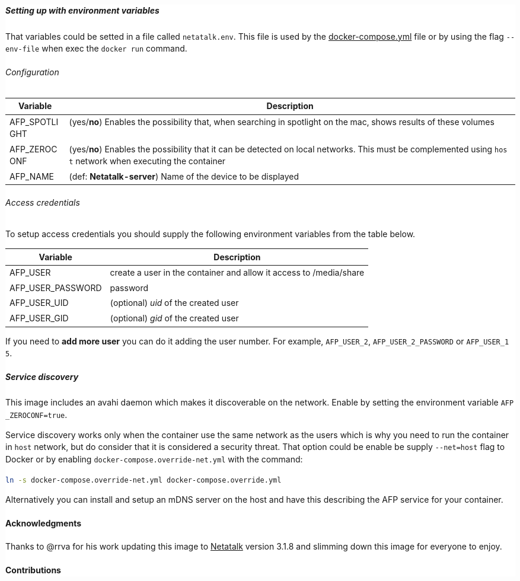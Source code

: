 ##### Setting up with environment variables

That variables could be setted in a file called `netatalk.env`. This file is used by the [docker-compose.yml](./docker-compose.yml) file or by using the flag `--env-file` when exec the `docker run` command.

###### Configuration

|Variable       |Description|
|---------------|-----------|
|AFP_SPOTLIGHT  | (yes/**no**) Enables the possibility that, when searching in spotlight on the mac, shows results of these volumes |
|AFP_ZEROCONF   | (yes/**no**) Enables the possibility that it can be detected on local networks. This must be complemented using `host` network when executing the container |
|AFP_NAME       | (def: **Netatalk-server**) Name of the device to be displayed |

###### Access credentials

To setup access credentials you should supply the following environment variables from the table below.

|Variable          |Description|
|------------------|-----------|
|AFP_USER          | create a user in the container and allow it access to /media/share |
|AFP_USER_PASSWORD | password
|AFP_USER_UID      | (optional) _uid_ of the created user
|AFP_USER_GID      | (optional) _gid_ of the created user

If you need to **add more user** you can do it adding the user number. For example, `AFP_USER_2`, `AFP_USER_2_PASSWORD` or `AFP_USER_15`.


##### Service discovery

This image includes an avahi daemon which makes it discoverable on the network. Enable by setting the environment variable `AFP_ZEROCONF=true`.

Service discovery works only when the container use the same network as the users which is why you need to run the container in `host` network, but do consider that it is considered a security threat. That option could be enable be supply `--net=host` flag to Docker or by enabling `docker-compose.override-net.yml` with the command:

```bash
ln -s docker-compose.override-net.yml docker-compose.override.yml
```

Alternatively you can install and setup an mDNS server on the host and have this describing the AFP service for your container.

#### Acknowledgments

Thanks to @rrva for his work updating this image to [Netatalk] version 3.1.8 and slimming down this image for everyone to enjoy.

#### Contributions


[Netatalk]: http://netatalk.sourceforge.net/
[Docker]: https://www.docker.com/
[GitHub]: https://www.github.com/
[Avahi]: http://www.avahi.org/